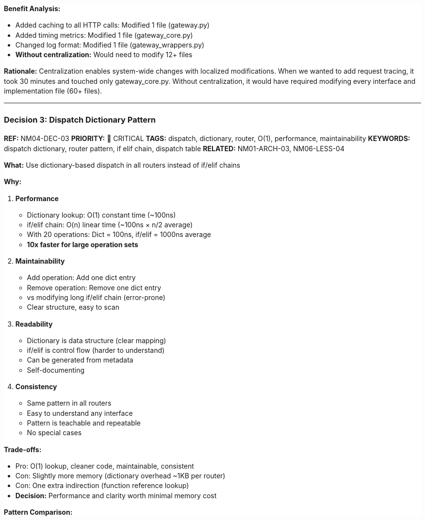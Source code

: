 **Benefit Analysis:**
- Added caching to all HTTP calls: Modified 1 file (gateway.py)
- Added timing metrics: Modified 1 file (gateway_core.py)
- Changed log format: Modified 1 file (gateway_wrappers.py)
- **Without centralization:** Would need to modify 12+ files

**Rationale:**
Centralization enables system-wide changes with localized modifications. When we wanted to add request tracing, it took 30 minutes and touched only gateway_core.py. Without centralization, it would have required modifying every interface and implementation file (60+ files).

---

### Decision 3: Dispatch Dictionary Pattern
**REF:** NM04-DEC-03
**PRIORITY:** 🔴 CRITICAL
**TAGS:** dispatch, dictionary, router, O(1), performance, maintainability
**KEYWORDS:** dispatch dictionary, router pattern, if elif chain, dispatch table
**RELATED:** NM01-ARCH-03, NM06-LESS-04

**What:** Use dictionary-based dispatch in all routers instead of if/elif chains

**Why:**

1. **Performance**
   - Dictionary lookup: O(1) constant time (~100ns)
   - if/elif chain: O(n) linear time (~100ns × n/2 average)
   - With 20 operations: Dict = 100ns, if/elif = 1000ns average
   - **10x faster for large operation sets**

2. **Maintainability**
   - Add operation: Add one dict entry
   - Remove operation: Remove one dict entry
   - vs modifying long if/elif chain (error-prone)
   - Clear structure, easy to scan

3. **Readability**
   - Dictionary is data structure (clear mapping)
   - if/elif is control flow (harder to understand)
   - Can be generated from metadata
   - Self-documenting

4. **Consistency**
   - Same pattern in all routers
   - Easy to understand any interface
   - Pattern is teachable and repeatable
   - No special cases

**Trade-offs:**
- Pro: O(1) lookup, cleaner code, maintainable, consistent
- Con: Slightly more memory (dictionary overhead ~1KB per router)
- Con: One extra indirection (function reference lookup)
- **Decision:** Performance and clarity worth minimal memory cost

**Pattern Comparison:**
